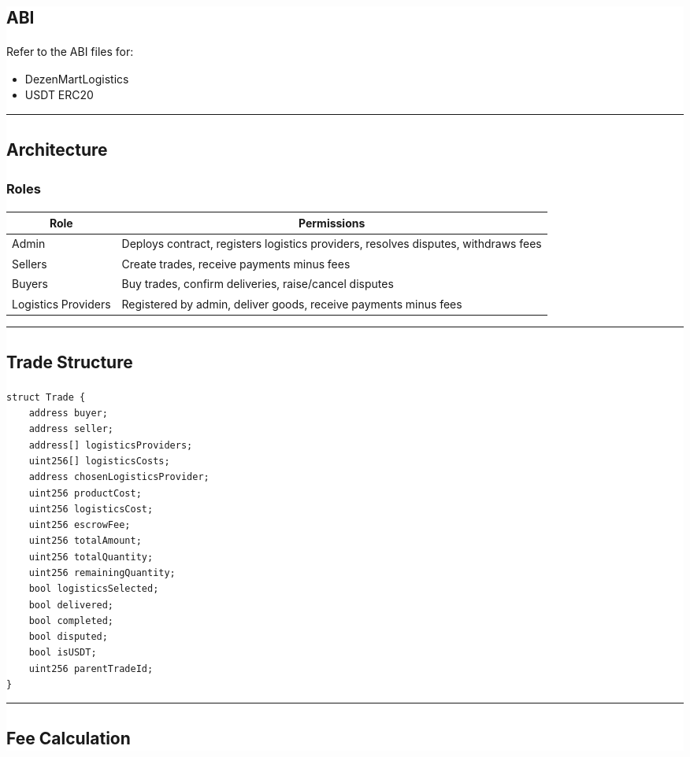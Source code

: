
## ABI

Refer to the ABI files for:

- DezenMartLogistics
- USDT ERC20

---

## Architecture

### Roles

| Role              | Permissions                                                                 |
|-------------------|------------------------------------------------------------------------------|
| Admin             | Deploys contract, registers logistics providers, resolves disputes, withdraws fees |
| Sellers           | Create trades, receive payments minus fees                                   |
| Buyers            | Buy trades, confirm deliveries, raise/cancel disputes                        |
| Logistics Providers | Registered by admin, deliver goods, receive payments minus fees             |

---

## Trade Structure

```solidity
struct Trade {
    address buyer;
    address seller;
    address[] logisticsProviders;
    uint256[] logisticsCosts;
    address chosenLogisticsProvider;
    uint256 productCost;
    uint256 logisticsCost;
    uint256 escrowFee;
    uint256 totalAmount;
    uint256 totalQuantity;
    uint256 remainingQuantity;
    bool logisticsSelected;
    bool delivered;
    bool completed;
    bool disputed;
    bool isUSDT;
    uint256 parentTradeId;
}
````

---

## Fee Calculation
